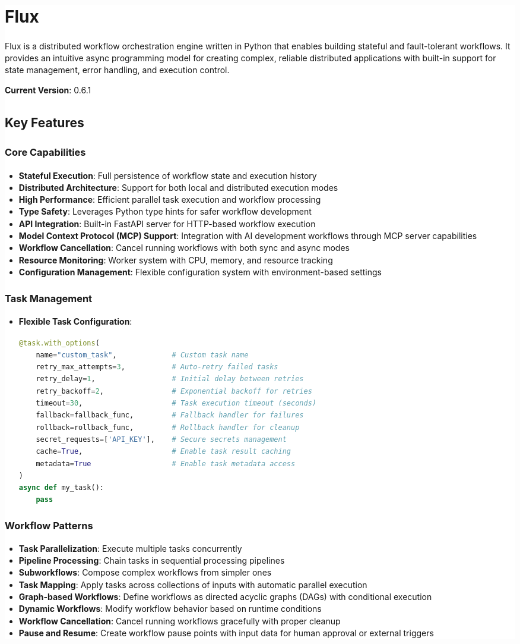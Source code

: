 # Flux

Flux is a distributed workflow orchestration engine written in Python that enables building stateful and fault-tolerant workflows. It provides an intuitive async programming model for creating complex, reliable distributed applications with built-in support for state management, error handling, and execution control.

**Current Version**: 0.6.1

## Key Features

### Core Capabilities
- **Stateful Execution**: Full persistence of workflow state and execution history
- **Distributed Architecture**: Support for both local and distributed execution modes
- **High Performance**: Efficient parallel task execution and workflow processing
- **Type Safety**: Leverages Python type hints for safer workflow development
- **API Integration**: Built-in FastAPI server for HTTP-based workflow execution
- **Model Context Protocol (MCP) Support**: Integration with AI development workflows through MCP server capabilities
- **Workflow Cancellation**: Cancel running workflows with both sync and async modes
- **Resource Monitoring**: Worker system with CPU, memory, and resource tracking
- **Configuration Management**: Flexible configuration system with environment-based settings

### Task Management
- **Flexible Task Configuration**:
  ```python
  @task.with_options(
      name="custom_task",             # Custom task name
      retry_max_attempts=3,           # Auto-retry failed tasks
      retry_delay=1,                  # Initial delay between retries
      retry_backoff=2,                # Exponential backoff for retries
      timeout=30,                     # Task execution timeout (seconds)
      fallback=fallback_func,         # Fallback handler for failures
      rollback=rollback_func,         # Rollback handler for cleanup
      secret_requests=['API_KEY'],    # Secure secrets management
      cache=True,                     # Enable task result caching
      metadata=True                   # Enable task metadata access
  )
  async def my_task():
      pass
  ```

### Workflow Patterns
- **Task Parallelization**: Execute multiple tasks concurrently
- **Pipeline Processing**: Chain tasks in sequential processing pipelines
- **Subworkflows**: Compose complex workflows from simpler ones
- **Task Mapping**: Apply tasks across collections of inputs with automatic parallel execution
- **Graph-based Workflows**: Define workflows as directed acyclic graphs (DAGs) with conditional execution
- **Dynamic Workflows**: Modify workflow behavior based on runtime conditions
- **Workflow Cancellation**: Cancel running workflows gracefully with proper cleanup
- **Pause and Resume**: Create workflow pause points with input data for human approval or external triggers
